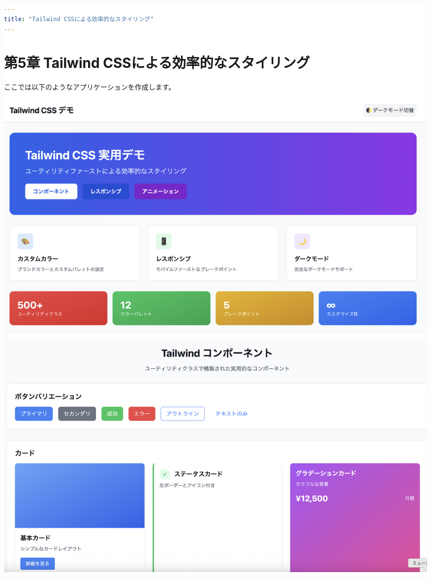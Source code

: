 ```yaml
---
title: "Tailwind CSSによる効率的なスタイリング"
---
```


# 第5章 Tailwind CSSによる効率的なスタイリング

ここでは以下のようなアプリケーションを作成します。

![画面1](/images/05-00.png)
![画面2](/images/05-01.png)